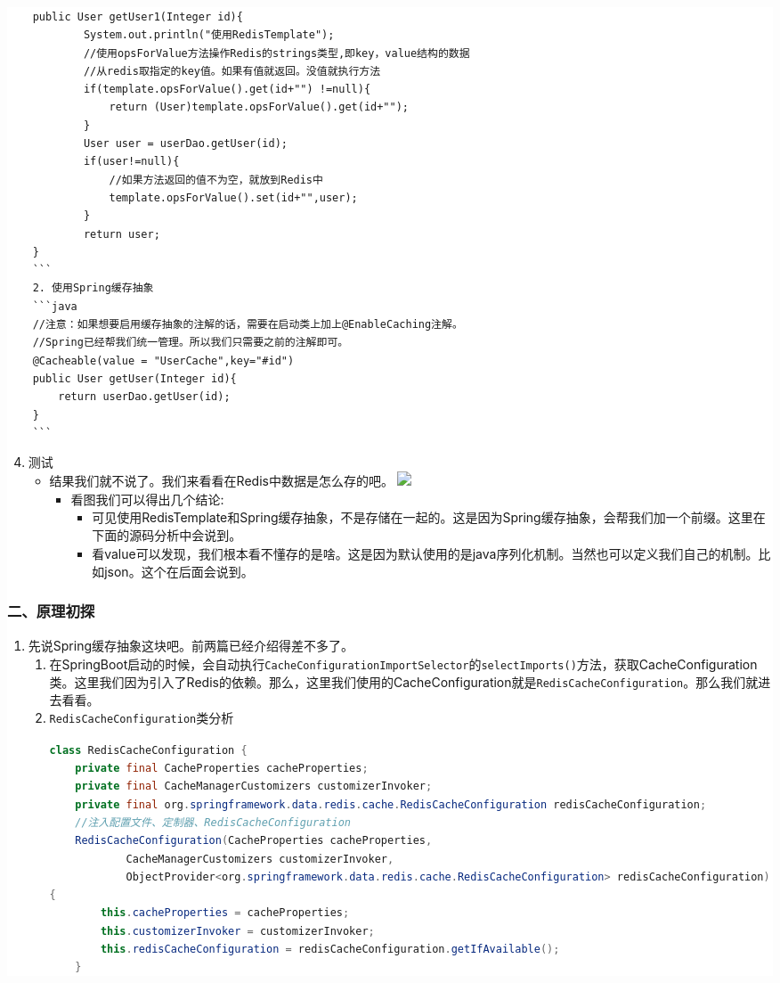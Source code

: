 		public User getUser1(Integer id){
		        System.out.println("使用RedisTemplate");
                //使用opsForValue方法操作Redis的strings类型,即key，value结构的数据
                //从redis取指定的key值。如果有值就返回。没值就执行方法
		        if(template.opsForValue().get(id+"") !=null){
		            return (User)template.opsForValue().get(id+"");
		        }
		        User user = userDao.getUser(id);
		        if(user!=null){
					//如果方法返回的值不为空，就放到Redis中
		            template.opsForValue().set(id+"",user);
		        }
		        return user;
		}
		```
		2. 使用Spring缓存抽象
		```java
        //注意：如果想要启用缓存抽象的注解的话，需要在启动类上加上@EnableCaching注解。
        //Spring已经帮我们统一管理。所以我们只需要之前的注解即可。
		@Cacheable(value = "UserCache",key="#id")
		public User getUser(Integer id){
	    	return userDao.getUser(id);
		}
		```
4. 测试
	- 结果我们就不说了。我们来看看在Redis中数据是怎么存的吧。
	![](http://p9sepa44i.bkt.clouddn.com/18-9-29/13823628.jpg)
		- 看图我们可以得出几个结论:
			- 可见使用RedisTemplate和Spring缓存抽象，不是存储在一起的。这是因为Spring缓存抽象，会帮我们加一个前缀。这里在下面的源码分析中会说到。
			- 看value可以发现，我们根本看不懂存的是啥。这是因为默认使用的是java序列化机制。当然也可以定义我们自己的机制。比如json。这个在后面会说到。

### 二、原理初探
1. 先说Spring缓存抽象这块吧。前两篇已经介绍得差不多了。
	1. 在SpringBoot启动的时候，会自动执行`CacheConfigurationImportSelector`的`selectImports()`方法，获取CacheConfiguration类。这里我们因为引入了Redis的依赖。那么，这里我们使用的CacheConfiguration就是`RedisCacheConfiguration`。那么我们就进去看看。
	2. `RedisCacheConfiguration`类分析
		```java
		class RedisCacheConfiguration {
			private final CacheProperties cacheProperties;
			private final CacheManagerCustomizers customizerInvoker;
			private final org.springframework.data.redis.cache.RedisCacheConfiguration redisCacheConfiguration;
			//注入配置文件、定制器、RedisCacheConfiguration
			RedisCacheConfiguration(CacheProperties cacheProperties,
					CacheManagerCustomizers customizerInvoker,
					ObjectProvider<org.springframework.data.redis.cache.RedisCacheConfiguration> redisCacheConfiguration) {
				this.cacheProperties = cacheProperties;
				this.customizerInvoker = customizerInvoker;
				this.redisCacheConfiguration = redisCacheConfiguration.getIfAvailable();
			}
		